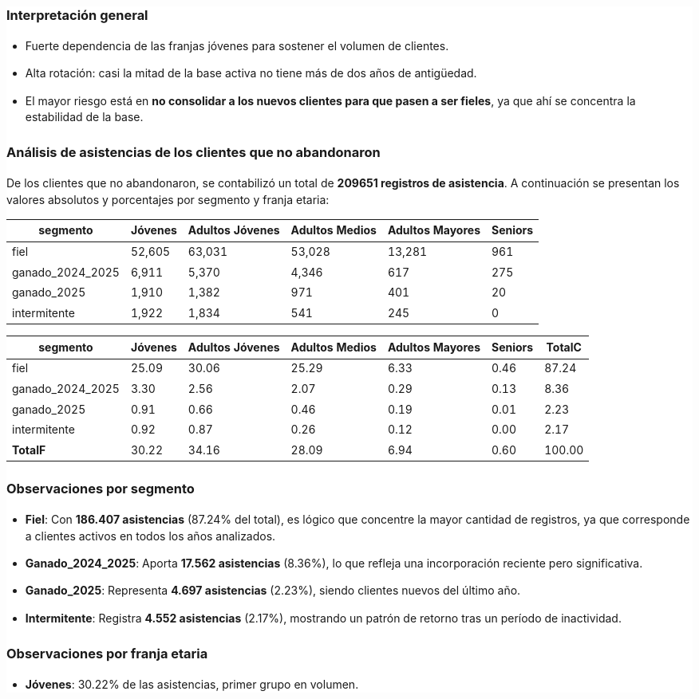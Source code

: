   
### Interpretación general

- Fuerte dependencia de las franjas jóvenes para sostener el volumen de clientes.

- Alta rotación: casi la mitad de la base activa no tiene más de dos años de antigüedad.

- El mayor riesgo está en **no consolidar a los nuevos clientes para que pasen a ser fieles**, ya que ahí se concentra la estabilidad de la base.

### Análisis de asistencias de los clientes que no abandonaron

De los clientes que no abandonaron, se contabilizó un total de **209651 registros de asistencia**. A continuación se presentan los valores absolutos y porcentajes por segmento y franja etaria:


| segmento         | Jóvenes | Adultos Jóvenes | Adultos Medios | Adultos Mayores | Seniors |
| ---------------- | ------- | --------------- | -------------- | --------------- | ------- |
| fiel             | 52,605  | 63,031          | 53,028         | 13,281          | 961     |
| ganado_2024_2025 | 6,911   | 5,370           | 4,346          | 617             | 275     |
| ganado_2025      | 1,910   | 1,382           | 971            | 401             | 20      |
| intermitente     | 1,922   | 1,834           | 541            | 245             | 0       |


| segmento         | Jóvenes | Adultos Jóvenes | Adultos Medios | Adultos Mayores | Seniors | TotalC |
| ---------------- | ------- | --------------- | -------------- | --------------- | ------- | ------ |
| fiel             | 25.09   | 30.06           | 25.29          | 6.33            | 0.46    | 87.24  |
| ganado_2024_2025 | 3.30    | 2.56            | 2.07           | 0.29            | 0.13    | 8.36   |
| ganado_2025      | 0.91    | 0.66            | 0.46           | 0.19            | 0.01    | 2.23   |
| intermitente     | 0.92    | 0.87            | 0.26           | 0.12            | 0.00    | 2.17   |
| **TotalF**       | 30.22   | 34.16           | 28.09          | 6.94            | 0.60    | 100.00 |



### Observaciones por segmento

- **Fiel**: Con **186.407 asistencias** (87.24% del total), es lógico que concentre la mayor cantidad de registros, ya que corresponde a clientes activos en todos los años analizados.
    
- **Ganado_2024_2025**: Aporta **17.562 asistencias** (8.36%), lo que refleja una incorporación reciente pero significativa.
    
- **Ganado_2025**: Representa **4.697 asistencias** (2.23%), siendo clientes nuevos del último año.
    
- **Intermitente**: Registra **4.552 asistencias** (2.17%), mostrando un patrón de retorno tras un período de inactividad.

### Observaciones por franja etaria

- **Jóvenes**: 30.22% de las asistencias, primer grupo en volumen.
    
